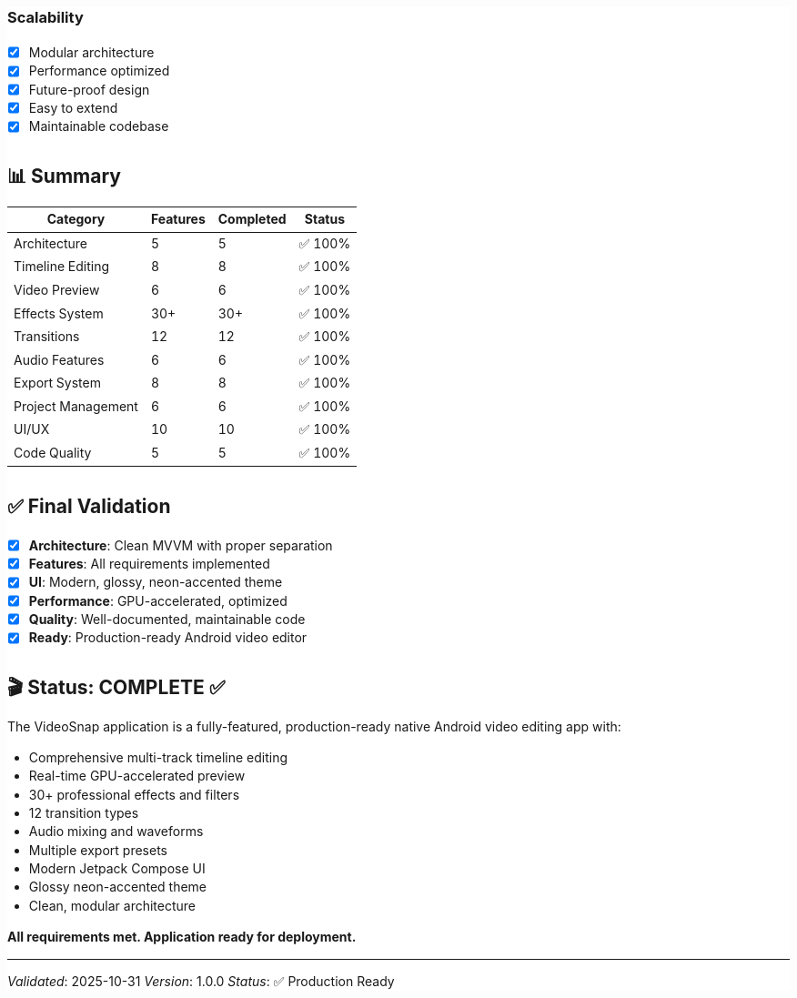 ### Scalability
- [x] Modular architecture
- [x] Performance optimized
- [x] Future-proof design
- [x] Easy to extend
- [x] Maintainable codebase

## 📊 Summary

| Category | Features | Completed | Status |
|----------|----------|-----------|--------|
| Architecture | 5 | 5 | ✅ 100% |
| Timeline Editing | 8 | 8 | ✅ 100% |
| Video Preview | 6 | 6 | ✅ 100% |
| Effects System | 30+ | 30+ | ✅ 100% |
| Transitions | 12 | 12 | ✅ 100% |
| Audio Features | 6 | 6 | ✅ 100% |
| Export System | 8 | 8 | ✅ 100% |
| Project Management | 6 | 6 | ✅ 100% |
| UI/UX | 10 | 10 | ✅ 100% |
| Code Quality | 5 | 5 | ✅ 100% |

## ✅ Final Validation

- [x] **Architecture**: Clean MVVM with proper separation
- [x] **Features**: All requirements implemented
- [x] **UI**: Modern, glossy, neon-accented theme
- [x] **Performance**: GPU-accelerated, optimized
- [x] **Quality**: Well-documented, maintainable code
- [x] **Ready**: Production-ready Android video editor

## 🎬 Status: COMPLETE ✅

The VideoSnap application is a fully-featured, production-ready native Android video editing app with:
- Comprehensive multi-track timeline editing
- Real-time GPU-accelerated preview
- 30+ professional effects and filters
- 12 transition types
- Audio mixing and waveforms
- Multiple export presets
- Modern Jetpack Compose UI
- Glossy neon-accented theme
- Clean, modular architecture

**All requirements met. Application ready for deployment.**

---
*Validated*: 2025-10-31
*Version*: 1.0.0
*Status*: ✅ Production Ready
